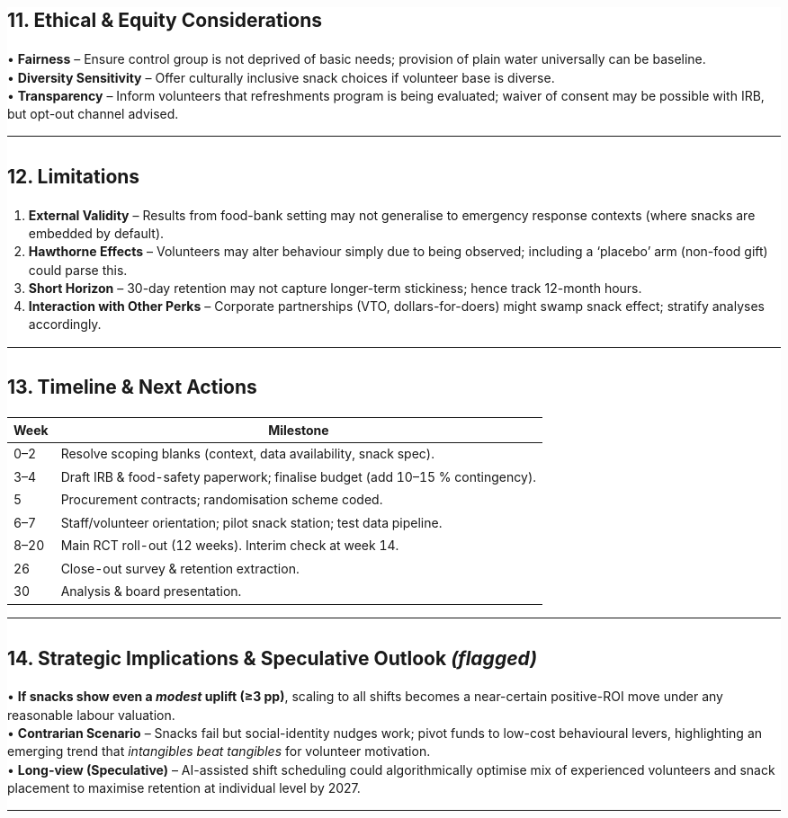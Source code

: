 
## 11. Ethical & Equity Considerations

• **Fairness** – Ensure control group is not deprived of basic needs; provision of plain water universally can be baseline.  
• **Diversity Sensitivity** – Offer culturally inclusive snack choices if volunteer base is diverse.  
• **Transparency** – Inform volunteers that refreshments program is being evaluated; waiver of consent may be possible with IRB, but opt-out channel advised.

---

## 12. Limitations

1. **External Validity** – Results from food-bank setting may not generalise to emergency response contexts (where snacks are embedded by default).  
2. **Hawthorne Effects** – Volunteers may alter behaviour simply due to being observed; including a ‘placebo’ arm (non-food gift) could parse this.  
3. **Short Horizon** – 30-day retention may not capture longer-term stickiness; hence track 12-month hours.  
4. **Interaction with Other Perks** – Corporate partnerships (VTO, dollars-for-doers) might swamp snack effect; stratify analyses accordingly.

---

## 13. Timeline & Next Actions

| Week | Milestone |
|------|-----------|
| 0–2  | Resolve scoping blanks (context, data availability, snack spec). |
| 3–4  | Draft IRB & food-safety paperwork; finalise budget (add 10–15 % contingency). |
| 5    | Procurement contracts; randomisation scheme coded. |
| 6–7  | Staff/volunteer orientation; pilot snack station; test data pipeline. |
| 8–20 | Main RCT roll-out (12 weeks). Interim check at week 14. |
| 26   | Close-out survey & retention extraction. |
| 30   | Analysis & board presentation. |

---

## 14. Strategic Implications & Speculative Outlook *(flagged)*

• **If snacks show even a *modest* uplift (≥3 pp)**, scaling to all shifts becomes a near-certain positive-ROI move under any reasonable labour valuation.  
• **Contrarian Scenario** – Snacks fail but social-identity nudges work; pivot funds to low-cost behavioural levers, highlighting an emerging trend that *intangibles beat tangibles* for volunteer motivation.  
• **Long-view (Speculative)** – AI-assisted shift scheduling could algorithmically optimise mix of experienced volunteers and snack placement to maximise retention at individual level by 2027.

---